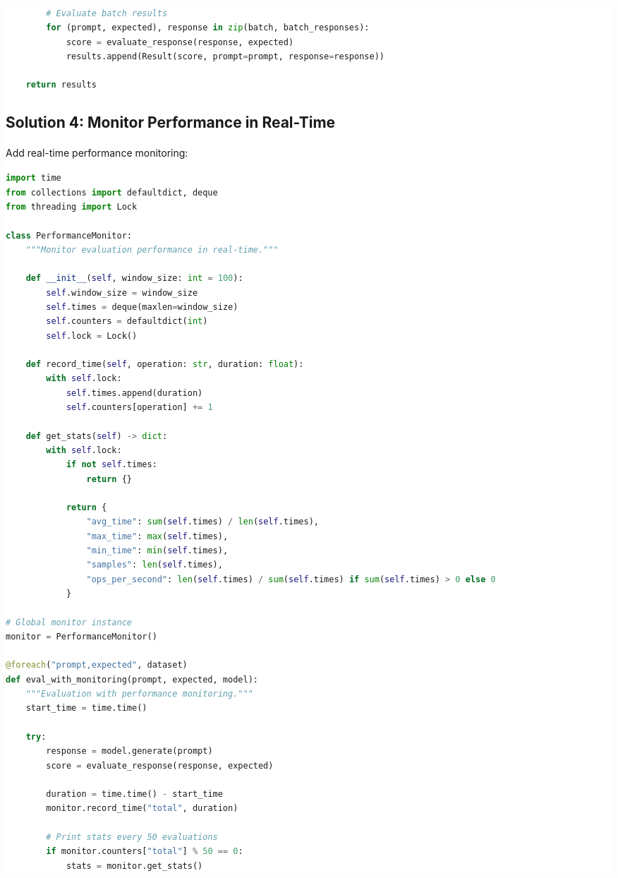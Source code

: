```python
        # Evaluate batch results
        for (prompt, expected), response in zip(batch, batch_responses):
            score = evaluate_response(response, expected)
            results.append(Result(score, prompt=prompt, response=response))

    return results
```

## Solution 4: Monitor Performance in Real-Time

Add real-time performance monitoring:

```python
import time
from collections import defaultdict, deque
from threading import Lock

class PerformanceMonitor:
    """Monitor evaluation performance in real-time."""

    def __init__(self, window_size: int = 100):
        self.window_size = window_size
        self.times = deque(maxlen=window_size)
        self.counters = defaultdict(int)
        self.lock = Lock()

    def record_time(self, operation: str, duration: float):
        with self.lock:
            self.times.append(duration)
            self.counters[operation] += 1

    def get_stats(self) -> dict:
        with self.lock:
            if not self.times:
                return {}

            return {
                "avg_time": sum(self.times) / len(self.times),
                "max_time": max(self.times),
                "min_time": min(self.times),
                "samples": len(self.times),
                "ops_per_second": len(self.times) / sum(self.times) if sum(self.times) > 0 else 0
            }

# Global monitor instance
monitor = PerformanceMonitor()

@foreach("prompt,expected", dataset)
def eval_with_monitoring(prompt, expected, model):
    """Evaluation with performance monitoring."""
    start_time = time.time()

    try:
        response = model.generate(prompt)
        score = evaluate_response(response, expected)

        duration = time.time() - start_time
        monitor.record_time("total", duration)

        # Print stats every 50 evaluations
        if monitor.counters["total"] % 50 == 0:
            stats = monitor.get_stats()
```